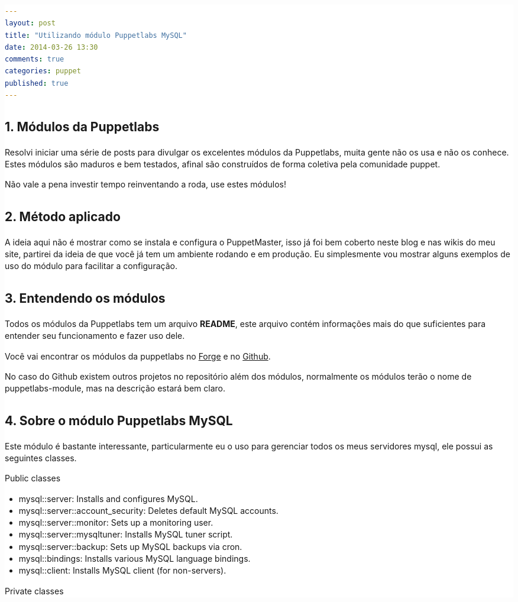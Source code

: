 ```yaml
---
layout: post
title: "Utilizando módulo Puppetlabs MySQL"
date: 2014-03-26 13:30
comments: true
categories: puppet
published: true
---
```


## 1. Módulos da Puppetlabs

Resolvi iniciar uma série de posts para divulgar os excelentes módulos da Puppetlabs, muita gente não os usa e não os conhece. Estes módulos são maduros e bem testados, afinal são construídos de forma coletiva pela comunidade puppet. 

Não vale a pena investir tempo reinventando a roda, use estes módulos!

## 2. Método aplicado

A ideia aqui não é mostrar como se instala e configura o PuppetMaster, isso já foi bem coberto neste blog e nas wikis do meu site, partirei da ideia de que você já tem um ambiente rodando e em produção. Eu simplesmente vou mostrar alguns exemplos de uso do módulo para facilitar a configuração.

## 3. Entendendo os módulos

Todos os módulos da Puppetlabs tem um arquivo **README**, este arquivo contém informações mais do que suficientes para entender seu funcionamento e fazer
uso dele.

Você vai encontrar os módulos da puppetlabs no [Forge](http://forge.puppetlabs.com/puppetlabs) e no [Github](https://github.com/puppetlabs/). 

No caso do Github existem outros projetos no repositório além dos módulos, normalmente os módulos terão o nome de puppetlabs-module, mas na descrição estará bem claro.

## 4. Sobre o módulo Puppetlabs MySQL

Este módulo é bastante interessante, particularmente eu o uso para gerenciar todos os meus servidores mysql, ele possui as seguintes classes.

Public classes

* mysql::server: Installs and configures MySQL.
* mysql::server::account_security: Deletes default MySQL accounts.
* mysql::server::monitor: Sets up a monitoring user.
* mysql::server::mysqltuner: Installs MySQL tuner script.
* mysql::server::backup: Sets up MySQL backups via cron.
* mysql::bindings: Installs various MySQL language bindings.
* mysql::client: Installs MySQL client (for non-servers).

Private classes
